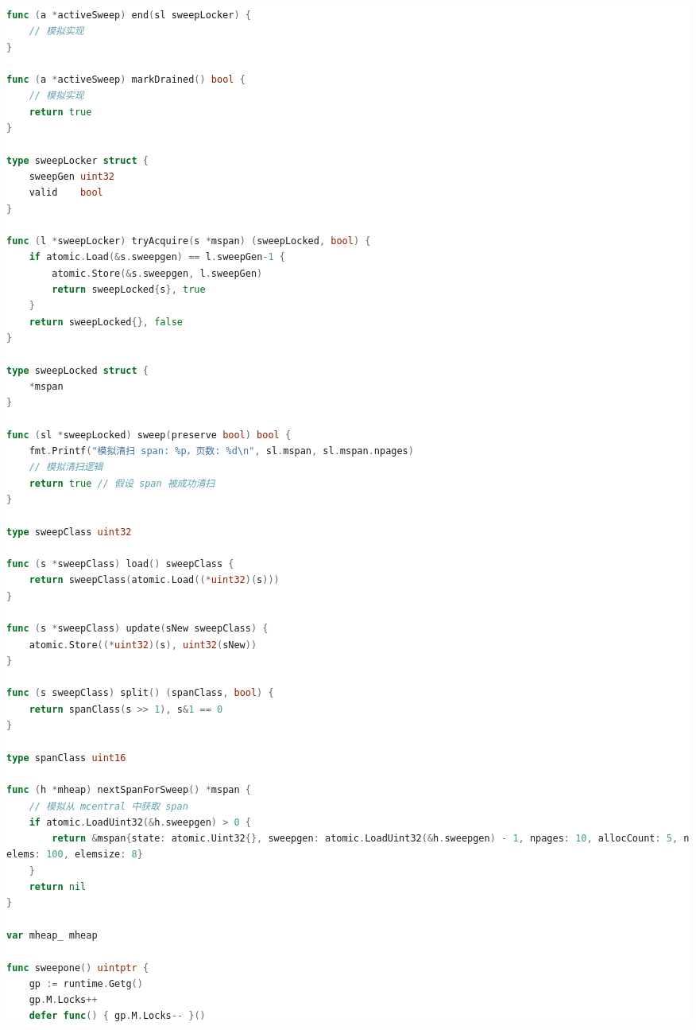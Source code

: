 ```go
func (a *activeSweep) end(sl sweepLocker) {
	// 模拟实现
}

func (a *activeSweep) markDrained() bool {
	// 模拟实现
	return true
}

type sweepLocker struct {
	sweepGen uint32
	valid    bool
}

func (l *sweepLocker) tryAcquire(s *mspan) (sweepLocked, bool) {
	if atomic.Load(&s.sweepgen) == l.sweepGen-1 {
		atomic.Store(&s.sweepgen, l.sweepGen)
		return sweepLocked{s}, true
	}
	return sweepLocked{}, false
}

type sweepLocked struct {
	*mspan
}

func (sl *sweepLocked) sweep(preserve bool) bool {
	fmt.Printf("模拟清扫 span: %p，页数: %d\n", sl.mspan, sl.mspan.npages)
	// 模拟清扫逻辑
	return true // 假设 span 被成功清扫
}

type sweepClass uint32

func (s *sweepClass) load() sweepClass {
	return sweepClass(atomic.Load((*uint32)(s)))
}

func (s *sweepClass) update(sNew sweepClass) {
	atomic.Store((*uint32)(s), uint32(sNew))
}

func (s sweepClass) split() (spanClass, bool) {
	return spanClass(s >> 1), s&1 == 0
}

type spanClass uint16

func (h *mheap) nextSpanForSweep() *mspan {
	// 模拟从 mcentral 中获取 span
	if atomic.LoadUint32(&h.sweepgen) > 0 {
		return &mspan{state: atomic.Uint32{}, sweepgen: atomic.LoadUint32(&h.sweepgen) - 1, npages: 10, allocCount: 5, nelems: 100, elemsize: 8}
	}
	return nil
}

var mheap_ mheap

func sweepone() uintptr {
	gp := runtime.Getg()
	gp.M.Locks++
	defer func() { gp.M.Locks-- }()
```